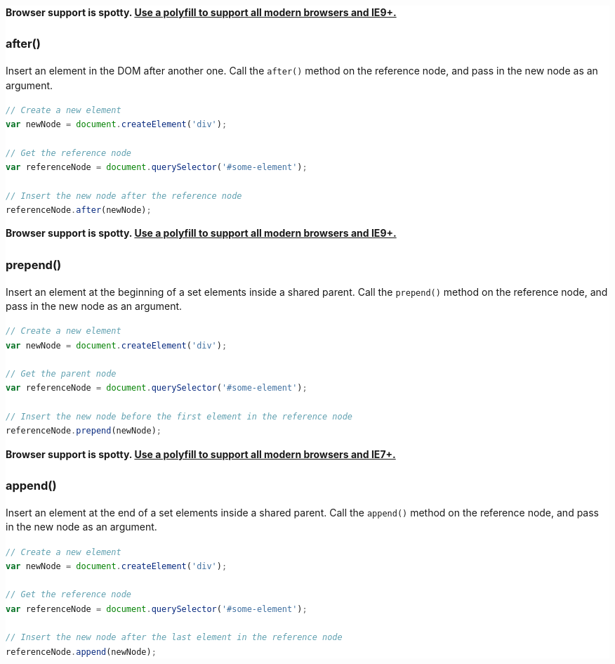 **Browser support is spotty. [Use a polyfill to support all modern browsers and IE9+.](https://github.com/cferdinandi/vanilla-javascript-cheat-sheet/blob/master/polyfills/before.js)**

### after()

Insert an element in the DOM after another one. Call the `after()` method on the reference node, and pass in the new node as an argument.

```javascript
// Create a new element
var newNode = document.createElement('div');

// Get the reference node
var referenceNode = document.querySelector('#some-element');

// Insert the new node after the reference node
referenceNode.after(newNode);
```

**Browser support is spotty. [Use a polyfill to support all modern browsers and IE9+.](https://github.com/cferdinandi/vanilla-javascript-cheat-sheet/blob/master/polyfills/after.js)**

### prepend()

Insert an element at the beginning of a set elements inside a shared parent. Call the `prepend()` method on the reference node, and pass in the new node as an argument.

```javascript
// Create a new element
var newNode = document.createElement('div');

// Get the parent node
var referenceNode = document.querySelector('#some-element');

// Insert the new node before the first element in the reference node
referenceNode.prepend(newNode);
```

**Browser support is spotty. [Use a polyfill to support all modern browsers and IE7+.](https://github.com/cferdinandi/vanilla-javascript-cheat-sheet/blob/master/polyfills/prepend.js)**

### append()

Insert an element at the end of a set elements inside a shared parent. Call the `append()` method on the reference node, and pass in the new node as an argument.

```javascript
// Create a new element
var newNode = document.createElement('div');

// Get the reference node
var referenceNode = document.querySelector('#some-element');

// Insert the new node after the last element in the reference node
referenceNode.append(newNode);
```
